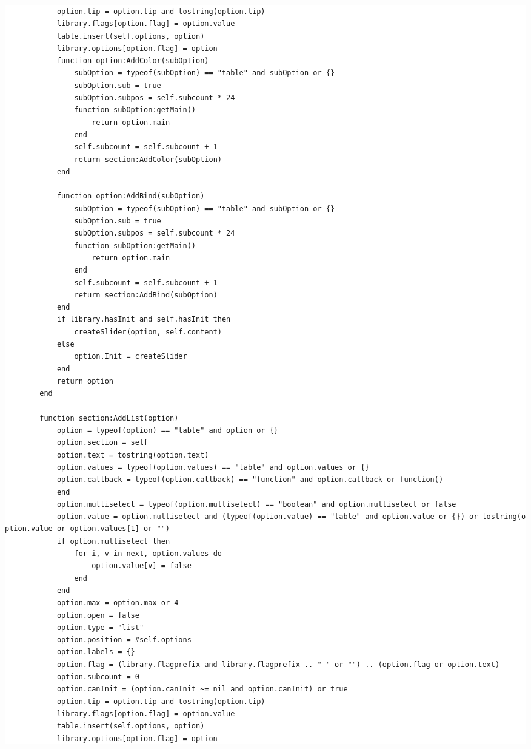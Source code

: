 				option.tip = option.tip and tostring(option.tip)
				library.flags[option.flag] = option.value
				table.insert(self.options, option)
				library.options[option.flag] = option
				function option:AddColor(subOption)
					subOption = typeof(subOption) == "table" and subOption or {}
					subOption.sub = true
					subOption.subpos = self.subcount * 24
					function subOption:getMain()
						return option.main
					end
					self.subcount = self.subcount + 1
					return section:AddColor(subOption)
				end

				function option:AddBind(subOption)
					subOption = typeof(subOption) == "table" and subOption or {}
					subOption.sub = true
					subOption.subpos = self.subcount * 24
					function subOption:getMain()
						return option.main
					end
					self.subcount = self.subcount + 1
					return section:AddBind(subOption)
				end
				if library.hasInit and self.hasInit then
					createSlider(option, self.content)
				else
					option.Init = createSlider
				end
				return option
			end

			function section:AddList(option)
				option = typeof(option) == "table" and option or {}
				option.section = self
				option.text = tostring(option.text)
				option.values = typeof(option.values) == "table" and option.values or {}
				option.callback = typeof(option.callback) == "function" and option.callback or function()
				end
				option.multiselect = typeof(option.multiselect) == "boolean" and option.multiselect or false
				option.value = option.multiselect and (typeof(option.value) == "table" and option.value or {}) or tostring(option.value or option.values[1] or "")
				if option.multiselect then
					for i, v in next, option.values do
						option.value[v] = false
					end
				end
				option.max = option.max or 4
				option.open = false
				option.type = "list"
				option.position = #self.options
				option.labels = {}
				option.flag = (library.flagprefix and library.flagprefix .. " " or "") .. (option.flag or option.text)
				option.subcount = 0
				option.canInit = (option.canInit ~= nil and option.canInit) or true
				option.tip = option.tip and tostring(option.tip)
				library.flags[option.flag] = option.value
				table.insert(self.options, option)
				library.options[option.flag] = option
